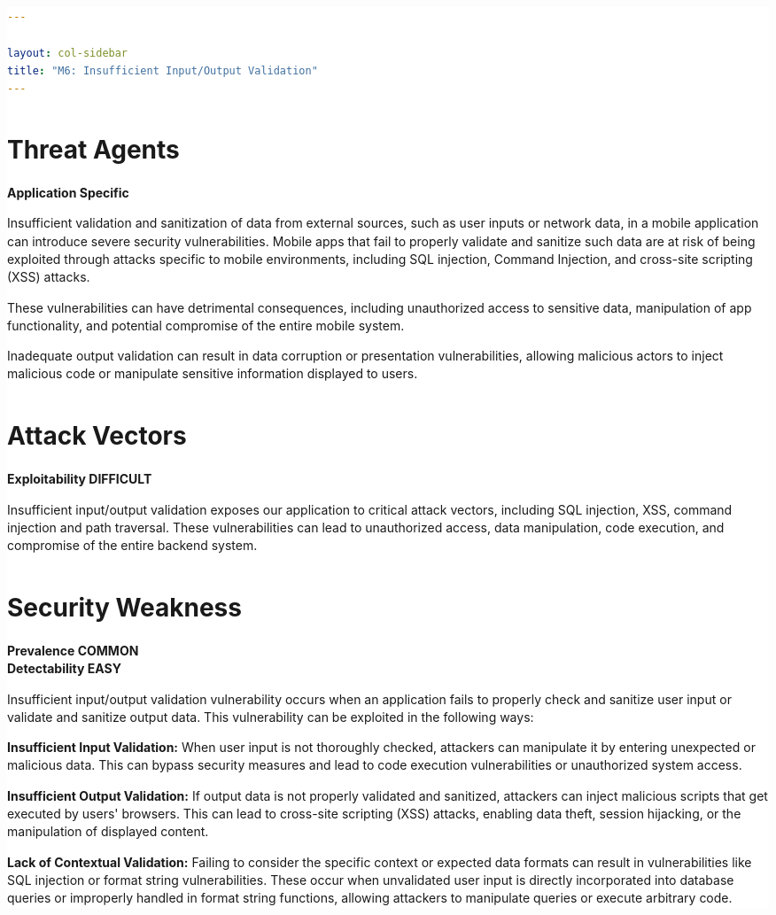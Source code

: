```yaml
---

layout: col-sidebar
title: "M6: Insufficient Input/Output Validation"
---
```


# Threat Agents

**Application Specific**

Insufficient validation and sanitization of data from external sources, such as user inputs or network data, in a mobile application can introduce severe security vulnerabilities. Mobile apps that fail to properly validate and sanitize such data are at risk of being exploited through attacks specific to mobile environments, including SQL injection, Command Injection, and cross-site scripting (XSS) attacks.

These vulnerabilities can have detrimental consequences, including unauthorized access to sensitive data, manipulation of app functionality, and potential compromise of the entire mobile system.

Inadequate output validation can result in data corruption or presentation vulnerabilities, allowing malicious actors to inject malicious code or manipulate sensitive information displayed to users.

# Attack Vectors	

**Exploitability DIFFICULT**

Insufficient input/output validation exposes our application to critical attack vectors, including SQL injection, XSS, command injection and path traversal. These vulnerabilities can lead to unauthorized access, data manipulation, code execution, and compromise of the entire backend system. 

# Security Weakness	

**Prevalence COMMON** <br />
**Detectability EASY**

Insufficient input/output validation vulnerability occurs when an application fails to properly check and sanitize user input or validate and sanitize output data. This vulnerability can be exploited in the following ways:

**Insufficient Input Validation:** When user input is not thoroughly checked, attackers can manipulate it by entering unexpected or malicious data. This can bypass security measures and lead to code execution vulnerabilities or unauthorized system access.

**Insufficient Output Validation:** If output data is not properly validated and sanitized, attackers can inject malicious scripts that get executed by users' browsers. This can lead to cross-site scripting (XSS) attacks, enabling data theft, session hijacking, or the manipulation of displayed content.

**Lack of Contextual Validation:** Failing to consider the specific context or expected data formats can result in vulnerabilities like SQL injection or format string vulnerabilities. These occur when unvalidated user input is directly incorporated into database queries or improperly handled in format string functions, allowing attackers to manipulate queries or execute arbitrary code.
